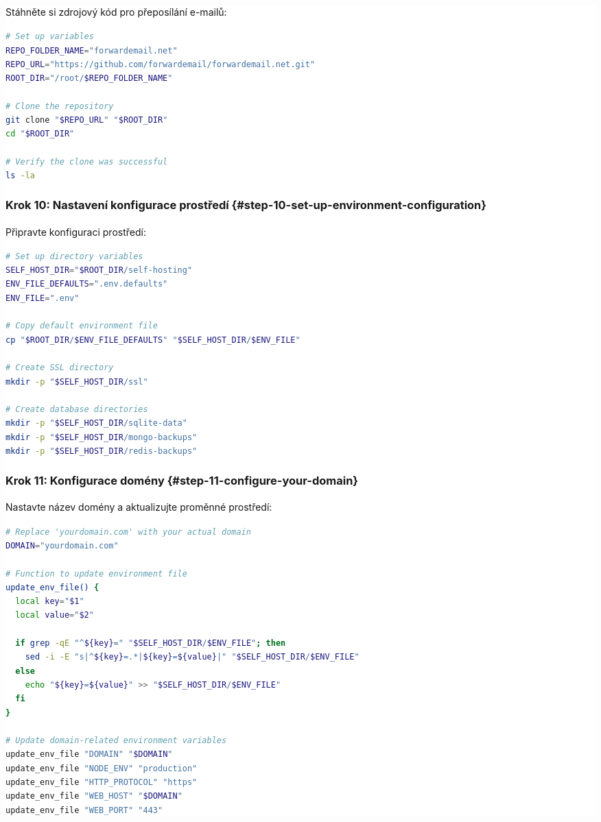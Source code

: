 Stáhněte si zdrojový kód pro přeposílání e-mailů:

```bash
# Set up variables
REPO_FOLDER_NAME="forwardemail.net"
REPO_URL="https://github.com/forwardemail/forwardemail.net.git"
ROOT_DIR="/root/$REPO_FOLDER_NAME"

# Clone the repository
git clone "$REPO_URL" "$ROOT_DIR"
cd "$ROOT_DIR"

# Verify the clone was successful
ls -la
```

### Krok 10: Nastavení konfigurace prostředí {#step-10-set-up-environment-configuration}

Připravte konfiguraci prostředí:

```bash
# Set up directory variables
SELF_HOST_DIR="$ROOT_DIR/self-hosting"
ENV_FILE_DEFAULTS=".env.defaults"
ENV_FILE=".env"

# Copy default environment file
cp "$ROOT_DIR/$ENV_FILE_DEFAULTS" "$SELF_HOST_DIR/$ENV_FILE"

# Create SSL directory
mkdir -p "$SELF_HOST_DIR/ssl"

# Create database directories
mkdir -p "$SELF_HOST_DIR/sqlite-data"
mkdir -p "$SELF_HOST_DIR/mongo-backups"
mkdir -p "$SELF_HOST_DIR/redis-backups"
```

### Krok 11: Konfigurace domény {#step-11-configure-your-domain}

Nastavte název domény a aktualizujte proměnné prostředí:

```bash
# Replace 'yourdomain.com' with your actual domain
DOMAIN="yourdomain.com"

# Function to update environment file
update_env_file() {
  local key="$1"
  local value="$2"

  if grep -qE "^${key}=" "$SELF_HOST_DIR/$ENV_FILE"; then
    sed -i -E "s|^${key}=.*|${key}=${value}|" "$SELF_HOST_DIR/$ENV_FILE"
  else
    echo "${key}=${value}" >> "$SELF_HOST_DIR/$ENV_FILE"
  fi
}

# Update domain-related environment variables
update_env_file "DOMAIN" "$DOMAIN"
update_env_file "NODE_ENV" "production"
update_env_file "HTTP_PROTOCOL" "https"
update_env_file "WEB_HOST" "$DOMAIN"
update_env_file "WEB_PORT" "443"
```